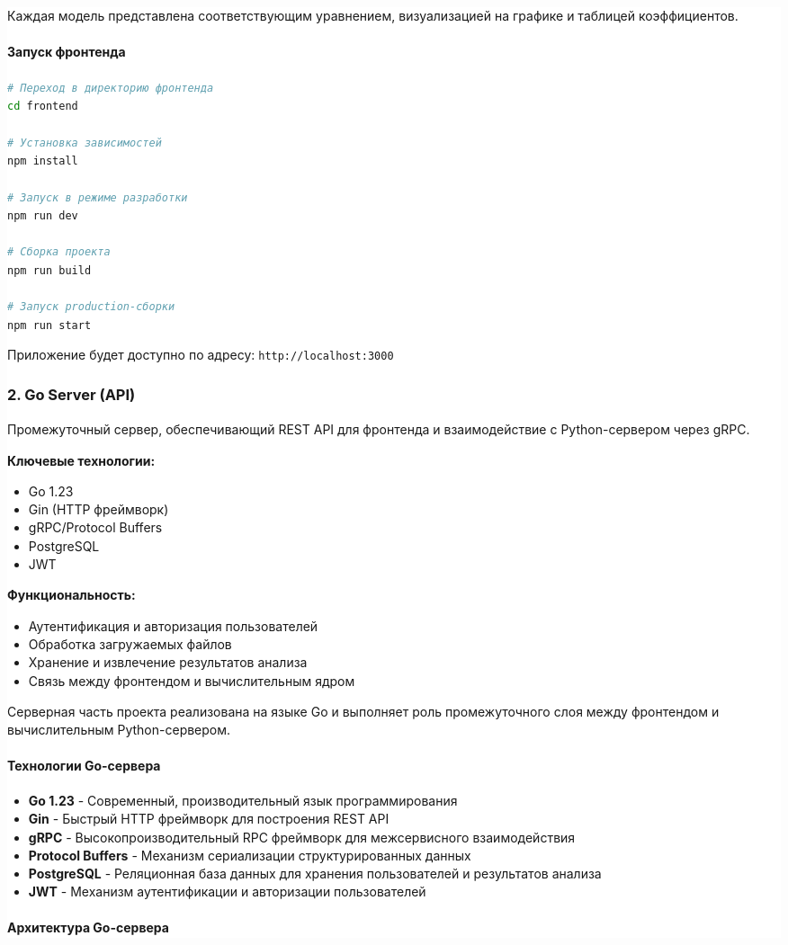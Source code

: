 Каждая модель представлена соответствующим уравнением, визуализацией на графике и таблицей коэффициентов.

#### Запуск фронтенда

```bash
# Переход в директорию фронтенда
cd frontend

# Установка зависимостей
npm install

# Запуск в режиме разработки
npm run dev

# Сборка проекта
npm run build

# Запуск production-сборки
npm run start
```

Приложение будет доступно по адресу: `http://localhost:3000`

### 2. Go Server (API)

Промежуточный сервер, обеспечивающий REST API для фронтенда и взаимодействие с Python-сервером через gRPC.

**Ключевые технологии:**
- Go 1.23
- Gin (HTTP фреймворк)
- gRPC/Protocol Buffers
- PostgreSQL
- JWT

**Функциональность:**
- Аутентификация и авторизация пользователей
- Обработка загружаемых файлов
- Хранение и извлечение результатов анализа
- Связь между фронтендом и вычислительным ядром

Серверная часть проекта реализована на языке Go и выполняет роль промежуточного слоя между фронтендом и вычислительным Python-сервером.

#### Технологии Go-сервера

- **Go 1.23** - Современный, производительный язык программирования
- **Gin** - Быстрый HTTP фреймворк для построения REST API
- **gRPC** - Высокопроизводительный RPC фреймворк для межсервисного взаимодействия
- **Protocol Buffers** - Механизм сериализации структурированных данных
- **PostgreSQL** - Реляционная база данных для хранения пользователей и результатов анализа
- **JWT** - Механизм аутентификации и авторизации пользователей

#### Архитектура Go-сервера
